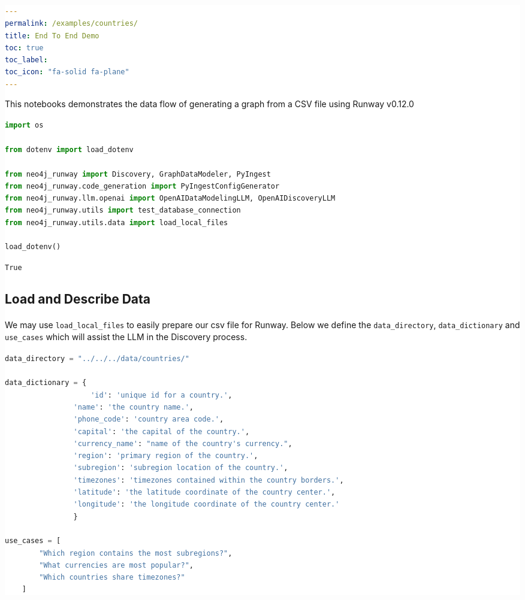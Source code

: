 ```yaml
---
permalink: /examples/countries/
title: End To End Demo
toc: true
toc_label:
toc_icon: "fa-solid fa-plane"
---
```

This notebooks demonstrates the data flow of generating a graph from a CSV file using Runway v0.12.0


```python
import os

from dotenv import load_dotenv

from neo4j_runway import Discovery, GraphDataModeler, PyIngest
from neo4j_runway.code_generation import PyIngestConfigGenerator
from neo4j_runway.llm.openai import OpenAIDataModelingLLM, OpenAIDiscoveryLLM
from neo4j_runway.utils import test_database_connection
from neo4j_runway.utils.data import load_local_files

load_dotenv()
```




    True



## Load and Describe Data

We may use `load_local_files` to easily prepare our csv file for Runway. Below we define the `data_directory`, `data_dictionary` and `use_cases` which will assist the LLM in the Discovery process.


```python
data_directory = "../../../data/countries/"

data_dictionary = {
                    'id': 'unique id for a country.',
                'name': 'the country name.',
                'phone_code': 'country area code.',
                'capital': 'the capital of the country.',
                'currency_name': "name of the country's currency.",
                'region': 'primary region of the country.',
                'subregion': 'subregion location of the country.',
                'timezones': 'timezones contained within the country borders.',
                'latitude': 'the latitude coordinate of the country center.',
                'longitude': 'the longitude coordinate of the country center.'
                }

use_cases = [
        "Which region contains the most subregions?",
        "What currencies are most popular?",
        "Which countries share timezones?"
    ]
```
